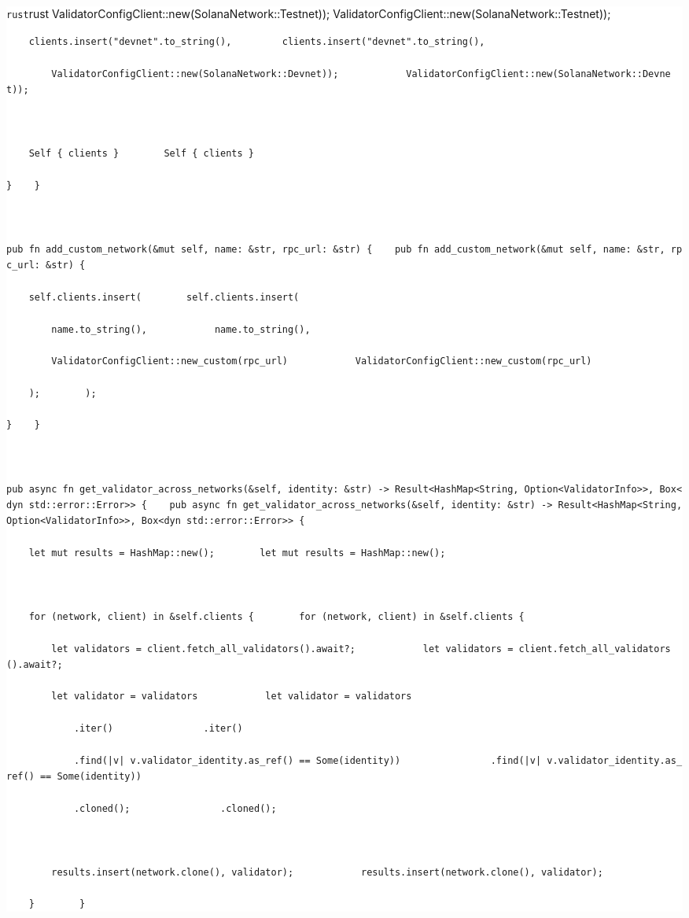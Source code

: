 ```rust```rust
            ValidatorConfigClient::new(SolanaNetwork::Testnet));            ValidatorConfigClient::new(SolanaNetwork::Testnet));

        clients.insert("devnet".to_string(),         clients.insert("devnet".to_string(), 

            ValidatorConfigClient::new(SolanaNetwork::Devnet));            ValidatorConfigClient::new(SolanaNetwork::Devnet));



        Self { clients }        Self { clients }

    }    }



    pub fn add_custom_network(&mut self, name: &str, rpc_url: &str) {    pub fn add_custom_network(&mut self, name: &str, rpc_url: &str) {

        self.clients.insert(        self.clients.insert(

            name.to_string(),            name.to_string(),

            ValidatorConfigClient::new_custom(rpc_url)            ValidatorConfigClient::new_custom(rpc_url)

        );        );

    }    }



    pub async fn get_validator_across_networks(&self, identity: &str) -> Result<HashMap<String, Option<ValidatorInfo>>, Box<dyn std::error::Error>> {    pub async fn get_validator_across_networks(&self, identity: &str) -> Result<HashMap<String, Option<ValidatorInfo>>, Box<dyn std::error::Error>> {

        let mut results = HashMap::new();        let mut results = HashMap::new();



        for (network, client) in &self.clients {        for (network, client) in &self.clients {

            let validators = client.fetch_all_validators().await?;            let validators = client.fetch_all_validators().await?;

            let validator = validators            let validator = validators

                .iter()                .iter()

                .find(|v| v.validator_identity.as_ref() == Some(identity))                .find(|v| v.validator_identity.as_ref() == Some(identity))

                .cloned();                .cloned();

                        

            results.insert(network.clone(), validator);            results.insert(network.clone(), validator);

        }        }



```